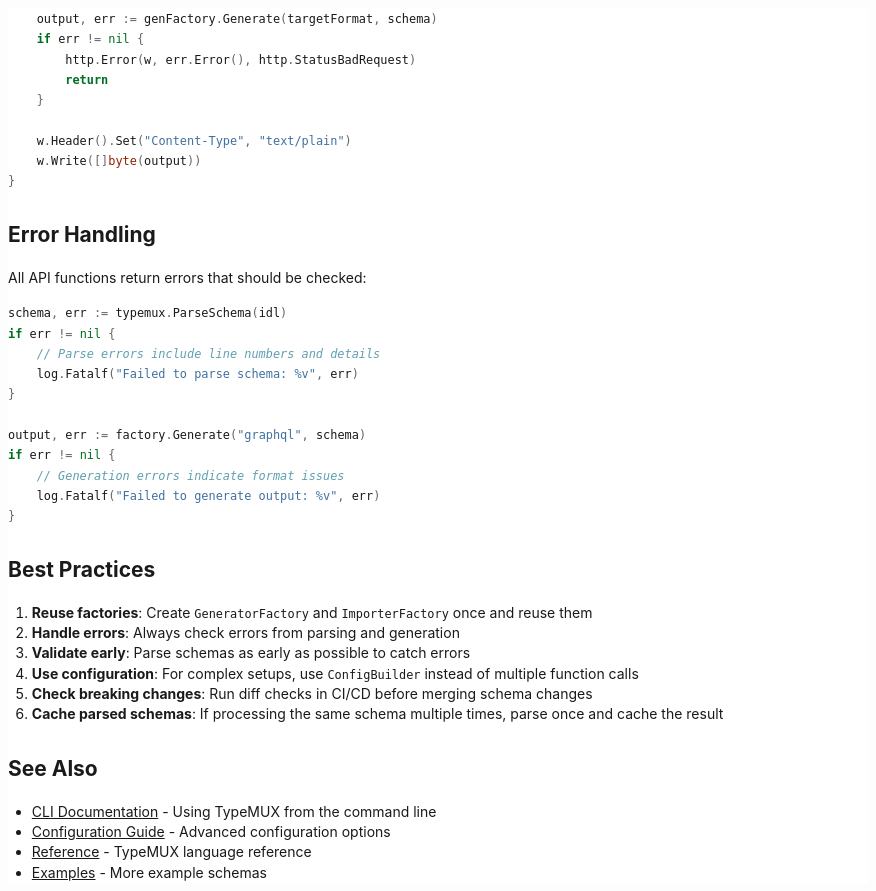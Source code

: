 ```go
    output, err := genFactory.Generate(targetFormat, schema)
    if err != nil {
        http.Error(w, err.Error(), http.StatusBadRequest)
        return
    }

    w.Header().Set("Content-Type", "text/plain")
    w.Write([]byte(output))
}
```

## Error Handling

All API functions return errors that should be checked:

```go
schema, err := typemux.ParseSchema(idl)
if err != nil {
    // Parse errors include line numbers and details
    log.Fatalf("Failed to parse schema: %v", err)
}

output, err := factory.Generate("graphql", schema)
if err != nil {
    // Generation errors indicate format issues
    log.Fatalf("Failed to generate output: %v", err)
}
```

## Best Practices

1. **Reuse factories**: Create `GeneratorFactory` and `ImporterFactory` once and reuse them
2. **Handle errors**: Always check errors from parsing and generation
3. **Validate early**: Parse schemas as early as possible to catch errors
4. **Use configuration**: For complex setups, use `ConfigBuilder` instead of multiple function calls
5. **Check breaking changes**: Run diff checks in CI/CD before merging schema changes
6. **Cache parsed schemas**: If processing the same schema multiple times, parse once and cache the result

## See Also

- [CLI Documentation](quickstart.md) - Using TypeMUX from the command line
- [Configuration Guide](configuration.md) - Advanced configuration options
- [Reference](reference.md) - TypeMUX language reference
- [Examples](examples.md) - More example schemas

